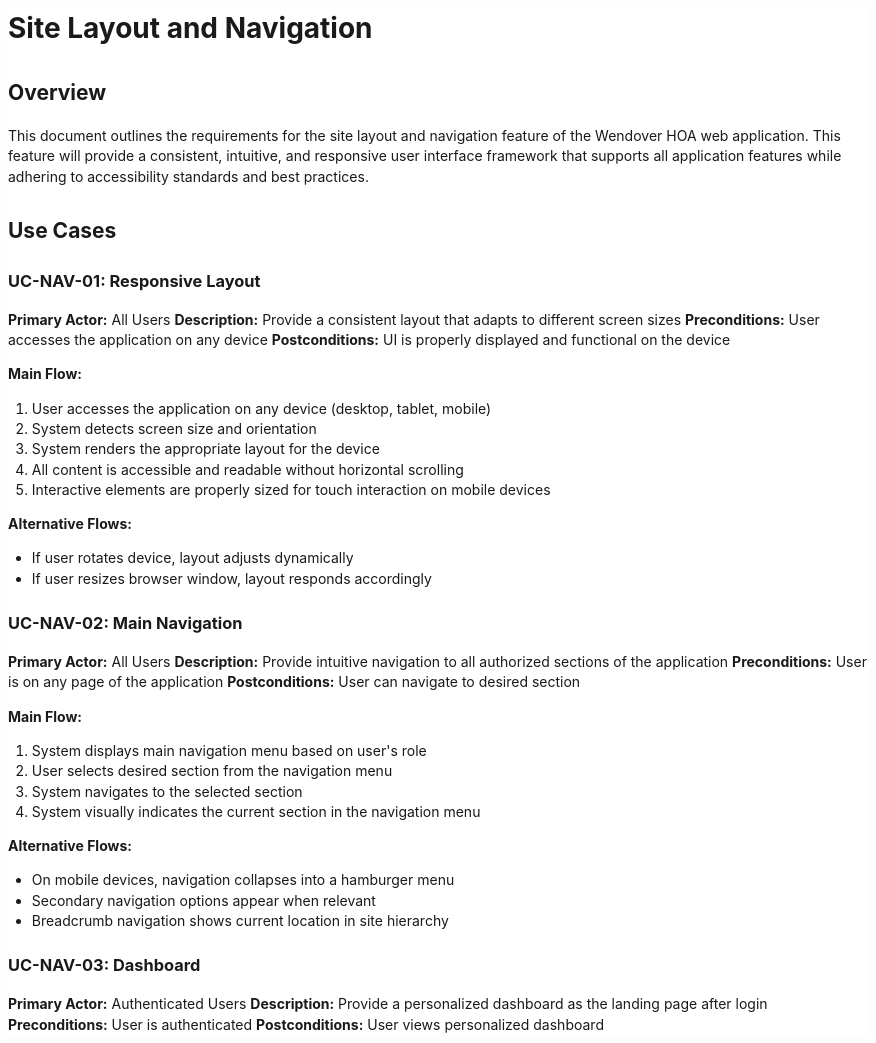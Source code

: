 # Site Layout and Navigation

## Overview
This document outlines the requirements for the site layout and navigation feature of the Wendover HOA web application. This feature will provide a consistent, intuitive, and responsive user interface framework that supports all application features while adhering to accessibility standards and best practices.

## Use Cases

### UC-NAV-01: Responsive Layout
**Primary Actor:** All Users
**Description:** Provide a consistent layout that adapts to different screen sizes
**Preconditions:** User accesses the application on any device
**Postconditions:** UI is properly displayed and functional on the device

**Main Flow:**
1. User accesses the application on any device (desktop, tablet, mobile)
2. System detects screen size and orientation
3. System renders the appropriate layout for the device
4. All content is accessible and readable without horizontal scrolling
5. Interactive elements are properly sized for touch interaction on mobile devices

**Alternative Flows:**
- If user rotates device, layout adjusts dynamically
- If user resizes browser window, layout responds accordingly

### UC-NAV-02: Main Navigation
**Primary Actor:** All Users
**Description:** Provide intuitive navigation to all authorized sections of the application
**Preconditions:** User is on any page of the application
**Postconditions:** User can navigate to desired section

**Main Flow:**
1. System displays main navigation menu based on user's role
2. User selects desired section from the navigation menu
3. System navigates to the selected section
4. System visually indicates the current section in the navigation menu

**Alternative Flows:**
- On mobile devices, navigation collapses into a hamburger menu
- Secondary navigation options appear when relevant
- Breadcrumb navigation shows current location in site hierarchy

### UC-NAV-03: Dashboard
**Primary Actor:** Authenticated Users
**Description:** Provide a personalized dashboard as the landing page after login
**Preconditions:** User is authenticated
**Postconditions:** User views personalized dashboard
